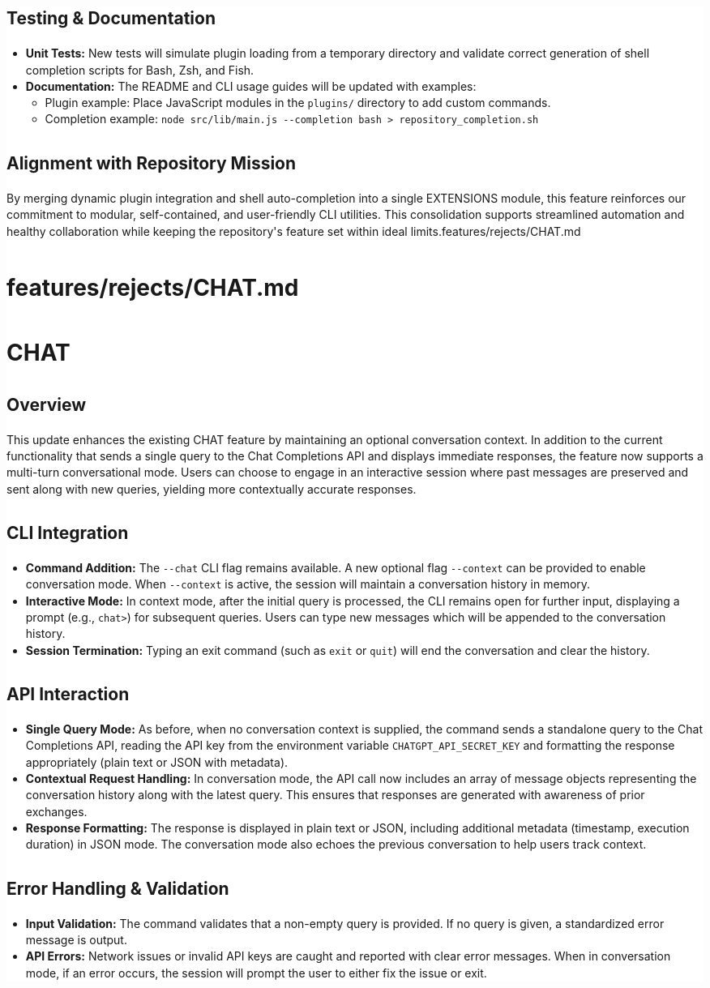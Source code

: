 ## Testing & Documentation
- **Unit Tests:** New tests will simulate plugin loading from a temporary directory and validate correct generation of shell completion scripts for Bash, Zsh, and Fish.
- **Documentation:** The README and CLI usage guides will be updated with examples:
  - Plugin example: Place JavaScript modules in the `plugins/` directory to add custom commands.
  - Completion example: `node src/lib/main.js --completion bash > repository_completion.sh`

## Alignment with Repository Mission
By merging dynamic plugin integration and shell auto-completion into a single EXTENSIONS module, this feature reinforces our commitment to modular, self-contained, and user-friendly CLI utilities. This consolidation supports streamlined automation and healthy collaboration while keeping the repository's feature set within ideal limits.features/rejects/CHAT.md
# features/rejects/CHAT.md
# CHAT

## Overview
This update enhances the existing CHAT feature by maintaining an optional conversation context. In addition to the current functionality that sends a single query to the Chat Completions API and displays immediate responses, the feature now supports a multi-turn conversational mode. Users can choose to engage in an interactive session where past messages are preserved and sent along with new queries, yielding more contextually accurate responses.

## CLI Integration
- **Command Addition:** The `--chat` CLI flag remains available. A new optional flag `--context` can be provided to enable conversation mode. When `--context` is active, the session will maintain a conversation history in memory.
- **Interactive Mode:** In context mode, after the initial query is processed, the CLI remains open for further input, displaying a prompt (e.g., `chat>`) for subsequent queries. Users can type new messages which will be appended to the conversation history.
- **Session Termination:** Typing an exit command (such as `exit` or `quit`) will end the conversation and clear the history.

## API Interaction
- **Single Query Mode:** As before, when no conversation context is supplied, the command sends a standalone query to the Chat Completions API, reading the API key from the environment variable `CHATGPT_API_SECRET_KEY` and formatting the response appropriately (plain text or JSON with metadata).
- **Contextual Request Handling:** In conversation mode, the API call now includes an array of message objects representing the conversation history along with the latest query. This ensures that responses are generated with awareness of prior exchanges.
- **Response Formatting:** The response is displayed in plain text or JSON, including additional metadata (timestamp, execution duration) in JSON mode. The conversation mode also echoes the previous conversation to help users track context.

## Error Handling & Validation
- **Input Validation:** The command validates that a non-empty query is provided. If no query is given, a standardized error message is output.
- **API Errors:** Network issues or invalid API keys are caught and reported with clear error messages. When in conversation mode, if an error occurs, the session will prompt the user to either fix the issue or exit.
